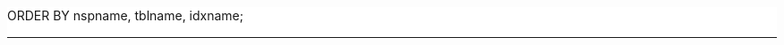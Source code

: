 ORDER BY nspname, tblname, idxname;



--------------------------------------------------------------------
